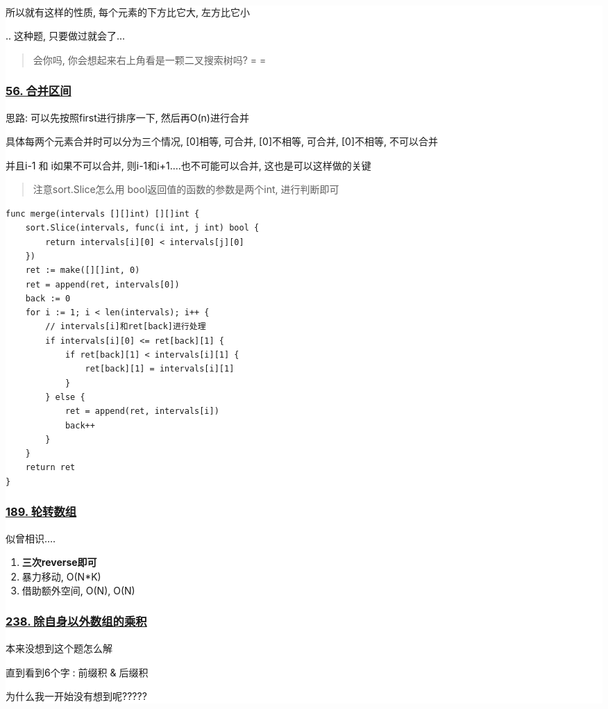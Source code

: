 所以就有这样的性质, 每个元素的下方比它大, 左方比它小

.. 这种题, 只要做过就会了...

> 会你吗, 你会想起来右上角看是一颗二叉搜索树吗? = =

### [56. 合并区间](https://leetcode.cn/problems/merge-intervals/)

思路: 可以先按照first进行排序一下, 然后再O(n)进行合并

具体每两个元素合并时可以分为三个情况, [0]相等, 可合并, [0]不相等, 可合并, [0]不相等, 不可以合并

并且i-1 和 i如果不可以合并, 则i-1和i+1....也不可能可以合并, 这也是可以这样做的关键

> 注意sort.Slice怎么用    bool返回值的函数的参数是两个int, 进行判断即可

```golang
func merge(intervals [][]int) [][]int {
    sort.Slice(intervals, func(i int, j int) bool {
        return intervals[i][0] < intervals[j][0]
    })
    ret := make([][]int, 0)
    ret = append(ret, intervals[0])
    back := 0
    for i := 1; i < len(intervals); i++ {
        // intervals[i]和ret[back]进行处理
        if intervals[i][0] <= ret[back][1] {
            if ret[back][1] < intervals[i][1] {
                ret[back][1] = intervals[i][1]
            }
        } else {
            ret = append(ret, intervals[i])
            back++
        }
    }
    return ret
}
```

### [189. 轮转数组](https://leetcode.cn/problems/rotate-array/)

似曾相识....

1. **三次reverse即可**
2. 暴力移动, O(N*K)
3. 借助额外空间, O(N), O(N)

### [238. 除自身以外数组的乘积](https://leetcode.cn/problems/product-of-array-except-self/)

本来没想到这个题怎么解

直到看到6个字 : 前缀积 & 后缀积

为什么我一开始没有想到呢?????
